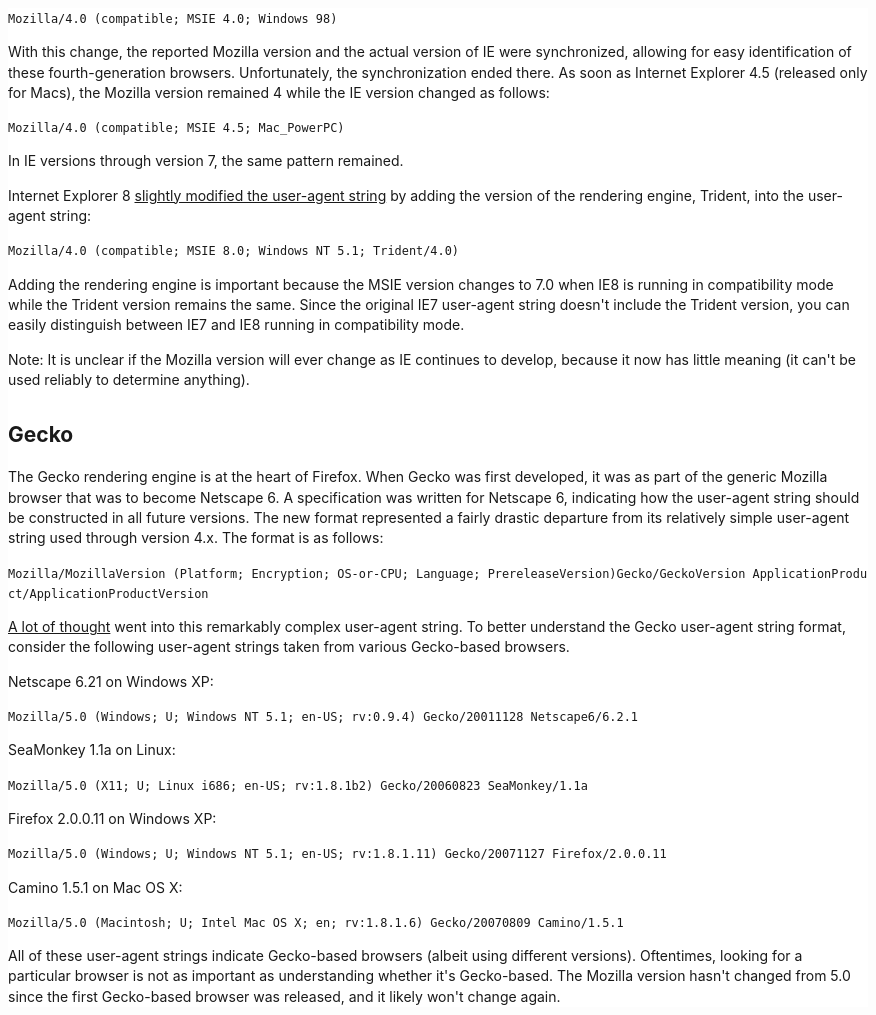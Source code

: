     Mozilla/4.0 (compatible; MSIE 4.0; Windows 98)

With this change, the reported Mozilla version and the actual version of IE were synchronized, allowing for easy identification of these fourth-generation browsers. Unfortunately, the synchronization ended there. As soon as Internet Explorer 4.5 (released only for Macs), the Mozilla version remained 4 while the IE version changed as follows:

    Mozilla/4.0 (compatible; MSIE 4.5; Mac_PowerPC)

In IE versions through version 7, the same pattern remained.

Internet Explorer 8 [slightly modified the user-agent string][3] by adding the version of the rendering engine, Trident, into the user-agent string:

    Mozilla/4.0 (compatible; MSIE 8.0; Windows NT 5.1; Trident/4.0)

Adding the rendering engine is important because the MSIE version changes to 7.0 when IE8 is running in compatibility mode while the Trident version remains the same. Since the original IE7 user-agent string doesn't include the Trident version, you can easily distinguish between IE7 and IE8 running in compatibility mode.

Note: It is unclear if the Mozilla version will ever change as IE continues to develop, because it now has little meaning (it can't be used reliably to determine anything).

## Gecko

The Gecko rendering engine is at the heart of Firefox. When Gecko was first developed, it was as part of the generic Mozilla browser that was to become Netscape 6. A specification was written for Netscape 6, indicating how the user-agent string should be constructed in all future versions. The new format represented a fairly drastic departure from its relatively simple user-agent string used through version 4.x. The format is as follows:

    Mozilla/MozillaVersion (Platform; Encryption; OS-or-CPU; Language; PrereleaseVersion)Gecko/GeckoVersion ApplicationProduct/ApplicationProductVersion

[A lot of thought][4] went into this remarkably complex user-agent string. To better understand the Gecko user-agent string format, consider the following user-agent strings taken from various Gecko-based browsers.

Netscape 6.21 on Windows XP:

    Mozilla/5.0 (Windows; U; Windows NT 5.1; en-US; rv:0.9.4) Gecko/20011128 Netscape6/6.2.1

SeaMonkey 1.1a on Linux:

    Mozilla/5.0 (X11; U; Linux i686; en-US; rv:1.8.1b2) Gecko/20060823 SeaMonkey/1.1a

Firefox 2.0.0.11 on Windows XP:

    Mozilla/5.0 (Windows; U; Windows NT 5.1; en-US; rv:1.8.1.11) Gecko/20071127 Firefox/2.0.0.11

Camino 1.5.1 on Mac OS X:

    Mozilla/5.0 (Macintosh; U; Intel Mac OS X; en; rv:1.8.1.6) Gecko/20070809 Camino/1.5.1

All of these user-agent strings indicate Gecko-based browsers (albeit using different versions). Oftentimes, looking for a particular browser is not as important as understanding whether it's Gecko-based. The Mozilla version hasn't changed from 5.0 since the first Gecko-based browser was released, and it likely won't change again.


 [1]: https://humanwhocodes.com/blog/2009/12/29/feature-detection-is-not-browser-detection/
 [2]: http://www.amazon.com/gp/product/047022780X?ie=UTF8&tag=nczonline-20&linkCode=as2&camp=1789&creative=390957&creativeASIN=047022780X
 [3]: http://blogs.msdn.com/ie/archive/2009/01/09/the-internet-explorer-8-user-agent-string-updated-edition.aspx
 [4]: https://developer.mozilla.org/User_Agent_Strings_Reference
 [5]: http://news.cnet.com/8301-17939_109-10153165-2.html